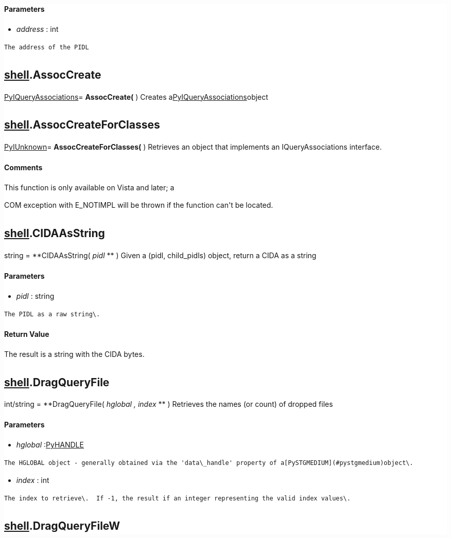 #### Parameters


  -  *address* : int

    The address of the PIDL

## [shell](#shell)\.AssocCreate

[PyIQueryAssociations](#pyiqueryassociations)\= **AssocCreate\(** \)
Creates a[PyIQueryAssociations](#pyiqueryassociations)object

## [shell](#shell)\.AssocCreateForClasses

[PyIUnknown](#pyiunknown)\= **AssocCreateForClasses\(** \)
Retrieves an object that implements an IQueryAssociations interface\.

#### Comments
This function is only available on Vista and later; a 

COM exception with E\_NOTIMPL will be thrown if the function can't be located\.

## [shell](#shell)\.CIDAAsString

string \= **CIDAAsString\( *pidl* ** \)
Given a \(pidl, child\_pidls\) object, return a CIDA as a string

#### Parameters


  -  *pidl* : string

    The PIDL as a raw string\.

#### Return Value
The result is a string with the CIDA bytes\.

## [shell](#shell)\.DragQueryFile

int/string \= **DragQueryFile\( *hglobal*  *, index* ** \)
Retrieves the names \(or count\) of dropped files

#### Parameters


  -  *hglobal* :[PyHANDLE](#pyhandle)

    The HGLOBAL object - generally obtained via the 'data\_handle' property of a[PySTGMEDIUM](#pystgmedium)object\.

  -  *index* : int

    The index to retrieve\.  If -1, the result if an integer representing the valid index values\.

## [shell](#shell)\.DragQueryFileW
